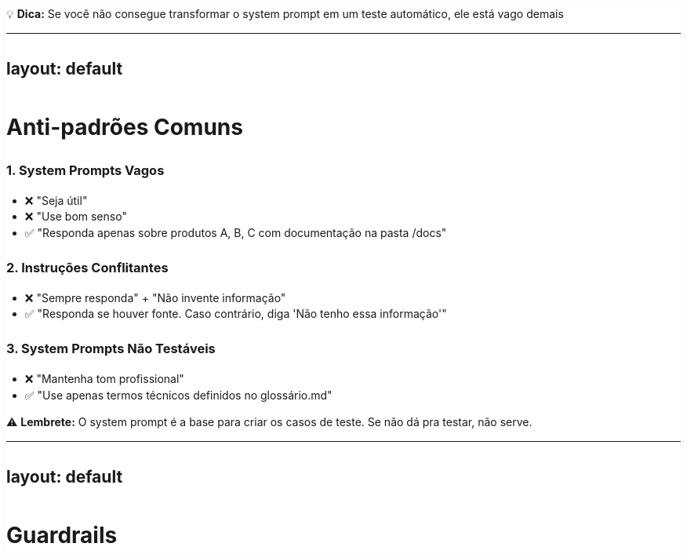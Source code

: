 </div>
</v-click>

</div>

<v-click>

<div class="mt-6 p-4 bg-blue-100 dark:bg-blue-900 rounded">
💡 <strong>Dica:</strong> Se você não consegue transformar o system prompt em um teste automático, ele está vago demais
</div>

</v-click>

---
layout: default
---

# Anti-padrões Comuns

<v-clicks depth="2">

### 1. System Prompts Vagos
- ❌ "Seja útil"
- ❌ "Use bom senso"
- ✅ "Responda apenas sobre produtos A, B, C com documentação na pasta /docs"

### 2. Instruções Conflitantes
- ❌ "Sempre responda" + "Não invente informação"
- ✅ "Responda se houver fonte. Caso contrário, diga 'Não tenho essa informação'"

### 3. System Prompts Não Testáveis
- ❌ "Mantenha tom profissional"
- ✅ "Use apenas termos técnicos definidos no glossário.md"

</v-clicks>

<v-click>

<div class="mt-6 p-4 bg-yellow-100 dark:bg-yellow-900 rounded">
⚠️ <strong>Lembrete:</strong> O system prompt é a base para criar os casos de teste. Se não dá pra testar, não serve.
</div>

</v-click>

---
layout: default
---
# Guardrails


<v-clicks>
